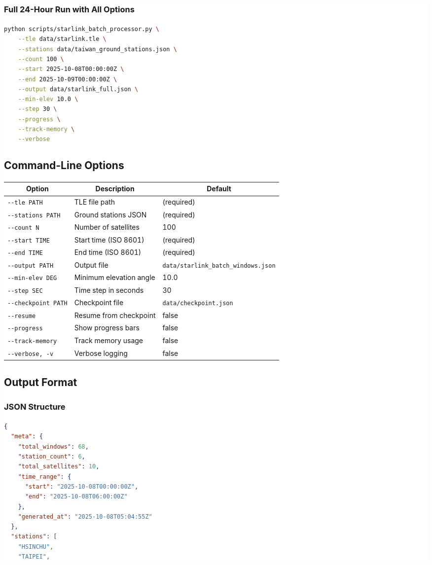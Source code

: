 ### Full 24-Hour Run with All Options

```bash
python scripts/starlink_batch_processor.py \
    --tle data/starlink.tle \
    --stations data/taiwan_ground_stations.json \
    --count 100 \
    --start 2025-10-08T00:00:00Z \
    --end 2025-10-09T00:00:00Z \
    --output data/starlink_full.json \
    --min-elev 10.0 \
    --step 30 \
    --progress \
    --track-memory \
    --verbose
```

## Command-Line Options

| Option | Description | Default |
|--------|-------------|---------|
| `--tle PATH` | TLE file path | (required) |
| `--stations PATH` | Ground stations JSON | (required) |
| `--count N` | Number of satellites | 100 |
| `--start TIME` | Start time (ISO 8601) | (required) |
| `--end TIME` | End time (ISO 8601) | (required) |
| `--output PATH` | Output file | `data/starlink_batch_windows.json` |
| `--min-elev DEG` | Minimum elevation angle | 10.0 |
| `--step SEC` | Time step in seconds | 30 |
| `--checkpoint PATH` | Checkpoint file | `data/checkpoint.json` |
| `--resume` | Resume from checkpoint | false |
| `--progress` | Show progress bars | false |
| `--track-memory` | Track memory usage | false |
| `--verbose, -v` | Verbose logging | false |

## Output Format

### JSON Structure

```json
{
  "meta": {
    "total_windows": 68,
    "station_count": 6,
    "total_satellites": 10,
    "time_range": {
      "start": "2025-10-08T00:00:00Z",
      "end": "2025-10-08T06:00:00Z"
    },
    "generated_at": "2025-10-08T05:04:55Z"
  },
  "stations": [
    "HSINCHU",
    "TAIPEI",
```